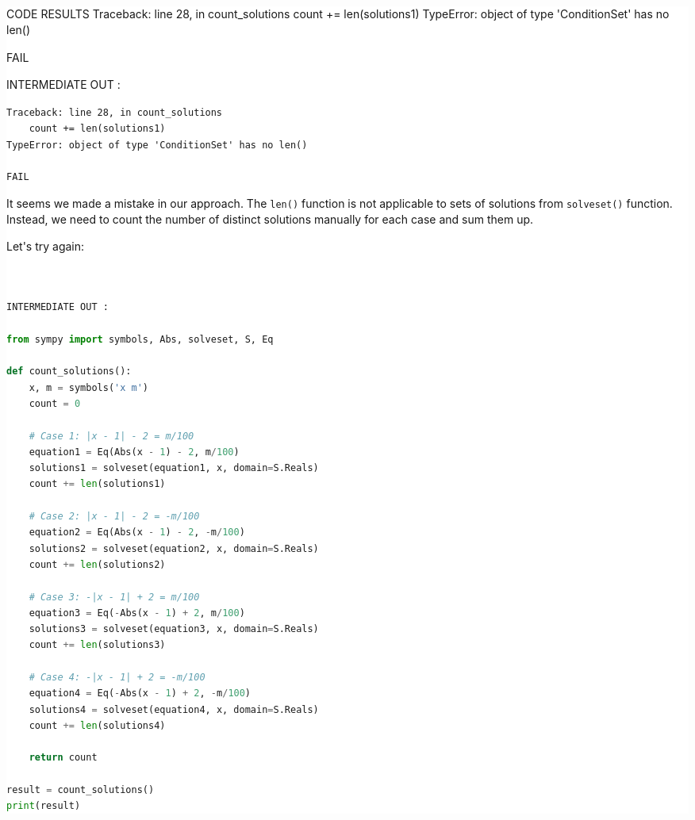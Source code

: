 CODE RESULTS Traceback: line 28, in count_solutions
    count += len(solutions1)
TypeError: object of type 'ConditionSet' has no len()

FAIL


INTERMEDIATE OUT :
```output
Traceback: line 28, in count_solutions
    count += len(solutions1)
TypeError: object of type 'ConditionSet' has no len()

FAIL

```

It seems we made a mistake in our approach. The `len()` function is not applicable to sets of solutions from `solveset()` function. Instead, we need to count the number of distinct solutions manually for each case and sum them up.

Let's try again:

```python


INTERMEDIATE OUT :

from sympy import symbols, Abs, solveset, S, Eq

def count_solutions():
    x, m = symbols('x m')
    count = 0

    # Case 1: |x - 1| - 2 = m/100
    equation1 = Eq(Abs(x - 1) - 2, m/100)
    solutions1 = solveset(equation1, x, domain=S.Reals)
    count += len(solutions1)

    # Case 2: |x - 1| - 2 = -m/100
    equation2 = Eq(Abs(x - 1) - 2, -m/100)
    solutions2 = solveset(equation2, x, domain=S.Reals)
    count += len(solutions2)

    # Case 3: -|x - 1| + 2 = m/100
    equation3 = Eq(-Abs(x - 1) + 2, m/100)
    solutions3 = solveset(equation3, x, domain=S.Reals)
    count += len(solutions3)

    # Case 4: -|x - 1| + 2 = -m/100
    equation4 = Eq(-Abs(x - 1) + 2, -m/100)
    solutions4 = solveset(equation4, x, domain=S.Reals)
    count += len(solutions4)

    return count

result = count_solutions()
print(result)
```
